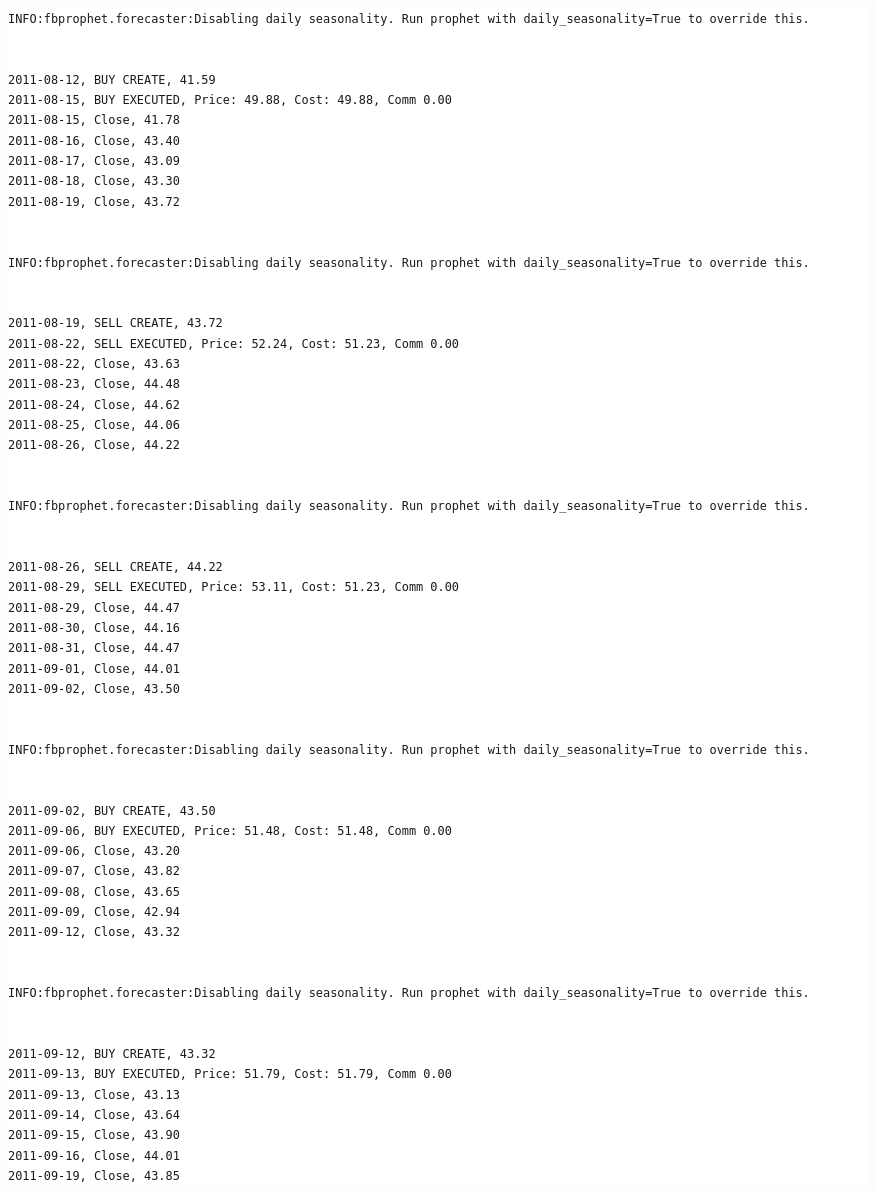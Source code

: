 
    INFO:fbprophet.forecaster:Disabling daily seasonality. Run prophet with daily_seasonality=True to override this.


    2011-08-12, BUY CREATE, 41.59
    2011-08-15, BUY EXECUTED, Price: 49.88, Cost: 49.88, Comm 0.00
    2011-08-15, Close, 41.78
    2011-08-16, Close, 43.40
    2011-08-17, Close, 43.09
    2011-08-18, Close, 43.30
    2011-08-19, Close, 43.72


    INFO:fbprophet.forecaster:Disabling daily seasonality. Run prophet with daily_seasonality=True to override this.


    2011-08-19, SELL CREATE, 43.72
    2011-08-22, SELL EXECUTED, Price: 52.24, Cost: 51.23, Comm 0.00
    2011-08-22, Close, 43.63
    2011-08-23, Close, 44.48
    2011-08-24, Close, 44.62
    2011-08-25, Close, 44.06
    2011-08-26, Close, 44.22


    INFO:fbprophet.forecaster:Disabling daily seasonality. Run prophet with daily_seasonality=True to override this.


    2011-08-26, SELL CREATE, 44.22
    2011-08-29, SELL EXECUTED, Price: 53.11, Cost: 51.23, Comm 0.00
    2011-08-29, Close, 44.47
    2011-08-30, Close, 44.16
    2011-08-31, Close, 44.47
    2011-09-01, Close, 44.01
    2011-09-02, Close, 43.50


    INFO:fbprophet.forecaster:Disabling daily seasonality. Run prophet with daily_seasonality=True to override this.


    2011-09-02, BUY CREATE, 43.50
    2011-09-06, BUY EXECUTED, Price: 51.48, Cost: 51.48, Comm 0.00
    2011-09-06, Close, 43.20
    2011-09-07, Close, 43.82
    2011-09-08, Close, 43.65
    2011-09-09, Close, 42.94
    2011-09-12, Close, 43.32


    INFO:fbprophet.forecaster:Disabling daily seasonality. Run prophet with daily_seasonality=True to override this.


    2011-09-12, BUY CREATE, 43.32
    2011-09-13, BUY EXECUTED, Price: 51.79, Cost: 51.79, Comm 0.00
    2011-09-13, Close, 43.13
    2011-09-14, Close, 43.64
    2011-09-15, Close, 43.90
    2011-09-16, Close, 44.01
    2011-09-19, Close, 43.85
